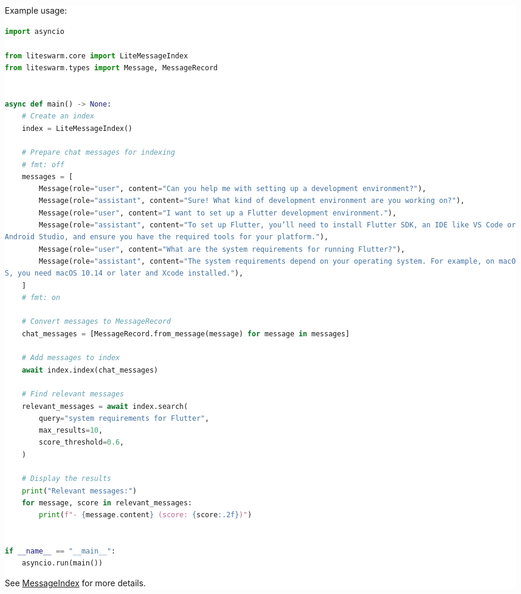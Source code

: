 Example usage:
```python
import asyncio

from liteswarm.core import LiteMessageIndex
from liteswarm.types import Message, MessageRecord


async def main() -> None:
    # Create an index
    index = LiteMessageIndex()

    # Prepare chat messages for indexing
    # fmt: off
    messages = [
        Message(role="user", content="Can you help me with setting up a development environment?"),
        Message(role="assistant", content="Sure! What kind of development environment are you working on?"),
        Message(role="user", content="I want to set up a Flutter development environment."),
        Message(role="assistant", content="To set up Flutter, you’ll need to install Flutter SDK, an IDE like VS Code or Android Studio, and ensure you have the required tools for your platform."),
        Message(role="user", content="What are the system requirements for running Flutter?"),
        Message(role="assistant", content="The system requirements depend on your operating system. For example, on macOS, you need macOS 10.14 or later and Xcode installed."),
    ]
    # fmt: on

    # Convert messages to MessageRecord
    chat_messages = [MessageRecord.from_message(message) for message in messages]

    # Add messages to index
    await index.index(chat_messages)

    # Find relevant messages
    relevant_messages = await index.search(
        query="system requirements for Flutter",
        max_results=10,
        score_threshold=0.6,
    )

    # Display the results
    print("Relevant messages:")
    for message, score in relevant_messages:
        print(f"- {message.content} (score: {score:.2f})")


if __name__ == "__main__":
    asyncio.run(main())
```

See [MessageIndex](liteswarm/core/message_index.py) for more details.
